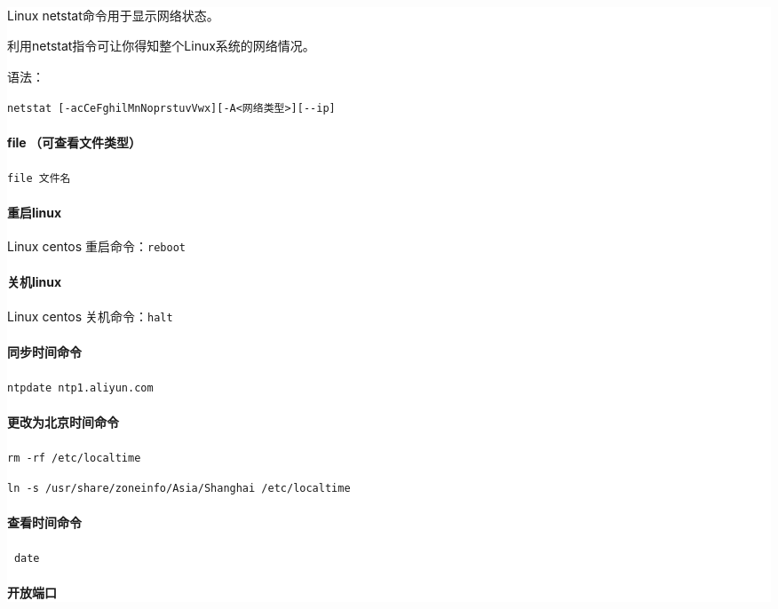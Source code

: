   

Linux netstat命令用于显示网络状态。

  

利用netstat指令可让你得知整个Linux系统的网络情况。

  

语法：

  

`netstat [-acCeFghilMnNoprstuvVwx][-A<网络类型>][--ip]`

  

#### file （可查看文件类型）

  

`file 文件名`

  

#### 重启linux

  

Linux centos 重启命令：`reboot`

  

#### 关机linux

  

Linux centos 关机命令：`halt`

  

#### 同步时间命令

  

`ntpdate ntp1.aliyun.com`

  

#### 更改为北京时间命令

  

`rm -rf /etc/localtime`

  

`ln -s /usr/share/zoneinfo/Asia/Shanghai /etc/localtime`

  

#### 查看时间命令

  

  `date`

  

#### 开放端口

  